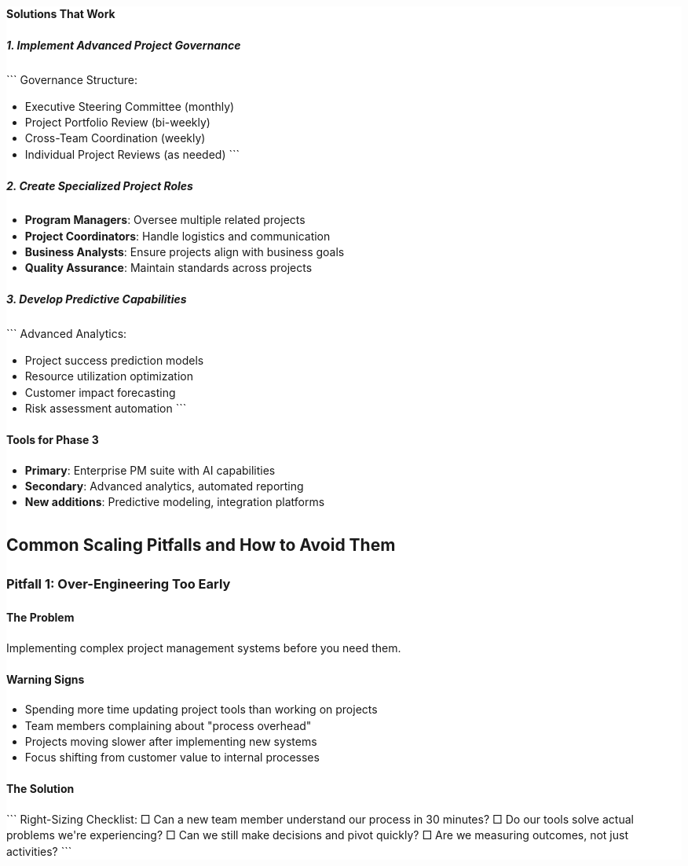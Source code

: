 #### Solutions That Work

##### 1. Implement Advanced Project Governance
\`\`\`
Governance Structure:
- Executive Steering Committee (monthly)
- Project Portfolio Review (bi-weekly)
- Cross-Team Coordination (weekly)
- Individual Project Reviews (as needed)
\`\`\`

##### 2. Create Specialized Project Roles
- **Program Managers**: Oversee multiple related projects
- **Project Coordinators**: Handle logistics and communication
- **Business Analysts**: Ensure projects align with business goals
- **Quality Assurance**: Maintain standards across projects

##### 3. Develop Predictive Capabilities
\`\`\`
Advanced Analytics:
- Project success prediction models
- Resource utilization optimization
- Customer impact forecasting
- Risk assessment automation
\`\`\`

#### Tools for Phase 3
- **Primary**: Enterprise PM suite with AI capabilities
- **Secondary**: Advanced analytics, automated reporting
- **New additions**: Predictive modeling, integration platforms

## Common Scaling Pitfalls and How to Avoid Them

### Pitfall 1: Over-Engineering Too Early

#### The Problem
Implementing complex project management systems before you need them.

#### Warning Signs
- Spending more time updating project tools than working on projects
- Team members complaining about "process overhead"
- Projects moving slower after implementing new systems
- Focus shifting from customer value to internal processes

#### The Solution
\`\`\`
Right-Sizing Checklist:
□ Can a new team member understand our process in 30 minutes?
□ Do our tools solve actual problems we're experiencing?
□ Can we still make decisions and pivot quickly?
□ Are we measuring outcomes, not just activities?
\`\`\`
